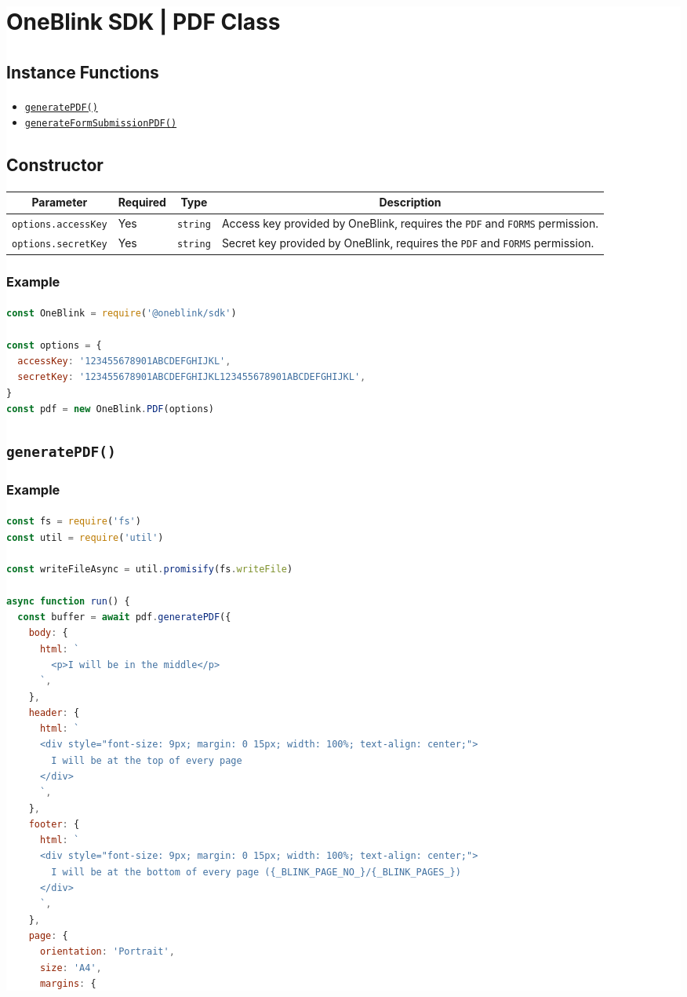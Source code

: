 # OneBlink SDK | PDF Class

## Instance Functions

- [`generatePDF()`](#generatepdf)
- [`generateFormSubmissionPDF()`](#generateformsubmissionpdf)

## Constructor

| Parameter           | Required | Type     | Description                                                                 |
| ------------------- | -------- | -------- | --------------------------------------------------------------------------- |
| `options.accessKey` | Yes      | `string` | Access key provided by OneBlink, requires the `PDF` and `FORMS` permission. |
| `options.secretKey` | Yes      | `string` | Secret key provided by OneBlink, requires the `PDF` and `FORMS` permission. |

### Example

```javascript
const OneBlink = require('@oneblink/sdk')

const options = {
  accessKey: '123455678901ABCDEFGHIJKL',
  secretKey: '123455678901ABCDEFGHIJKL123455678901ABCDEFGHIJKL',
}
const pdf = new OneBlink.PDF(options)
```

## `generatePDF()`

### Example

```javascript
const fs = require('fs')
const util = require('util')

const writeFileAsync = util.promisify(fs.writeFile)

async function run() {
  const buffer = await pdf.generatePDF({
    body: {
      html: `
        <p>I will be in the middle</p>
      `,
    },
    header: {
      html: `
      <div style="font-size: 9px; margin: 0 15px; width: 100%; text-align: center;">
        I will be at the top of every page
      </div>
      `,
    },
    footer: {
      html: `
      <div style="font-size: 9px; margin: 0 15px; width: 100%; text-align: center;">
        I will be at the bottom of every page ({_BLINK_PAGE_NO_}/{_BLINK_PAGES_})
      </div>
      `,
    },
    page: {
      orientation: 'Portrait',
      size: 'A4',
      margins: {
```